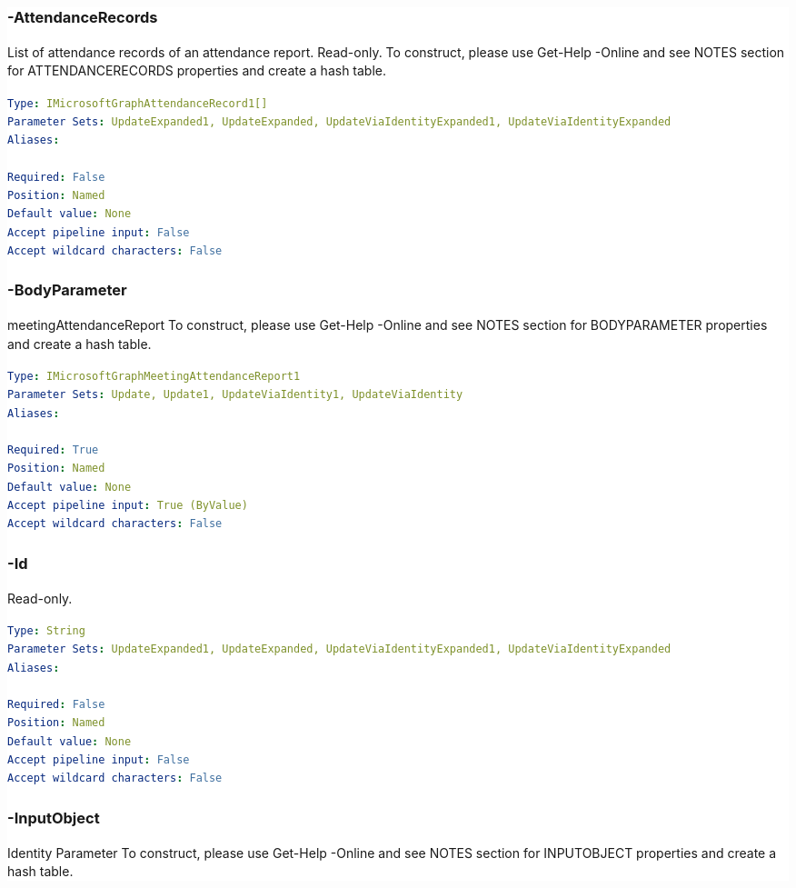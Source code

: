 ### -AttendanceRecords
List of attendance records of an attendance report.
Read-only.
To construct, please use Get-Help -Online and see NOTES section for ATTENDANCERECORDS properties and create a hash table.

```yaml
Type: IMicrosoftGraphAttendanceRecord1[]
Parameter Sets: UpdateExpanded1, UpdateExpanded, UpdateViaIdentityExpanded1, UpdateViaIdentityExpanded
Aliases:

Required: False
Position: Named
Default value: None
Accept pipeline input: False
Accept wildcard characters: False
```

### -BodyParameter
meetingAttendanceReport
To construct, please use Get-Help -Online and see NOTES section for BODYPARAMETER properties and create a hash table.

```yaml
Type: IMicrosoftGraphMeetingAttendanceReport1
Parameter Sets: Update, Update1, UpdateViaIdentity1, UpdateViaIdentity
Aliases:

Required: True
Position: Named
Default value: None
Accept pipeline input: True (ByValue)
Accept wildcard characters: False
```

### -Id
Read-only.

```yaml
Type: String
Parameter Sets: UpdateExpanded1, UpdateExpanded, UpdateViaIdentityExpanded1, UpdateViaIdentityExpanded
Aliases:

Required: False
Position: Named
Default value: None
Accept pipeline input: False
Accept wildcard characters: False
```

### -InputObject
Identity Parameter
To construct, please use Get-Help -Online and see NOTES section for INPUTOBJECT properties and create a hash table.
